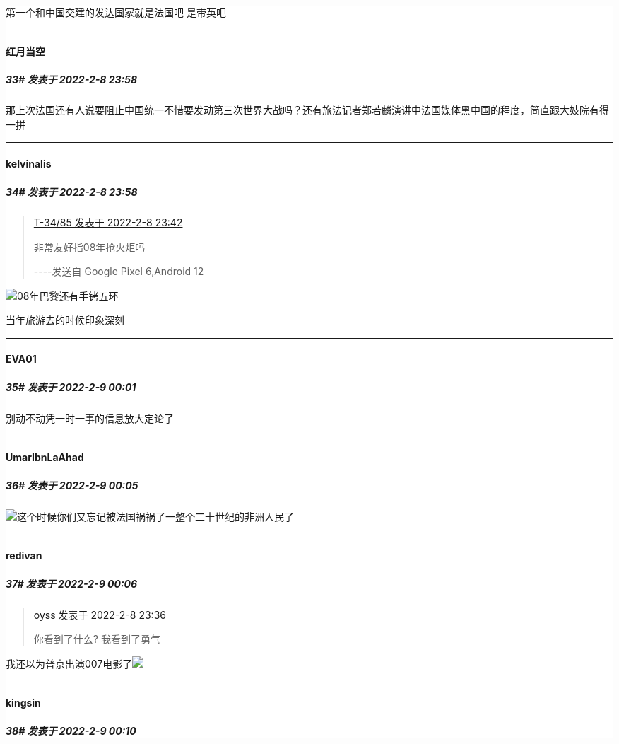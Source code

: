 第一个和中国交建的发达国家就是法国吧</blockquote>
是带英吧

*****

####  红月当空  
##### 33#       发表于 2022-2-8 23:58

那上次法国还有人说要阻止中国统一不惜要发动第三次世界大战吗？还有旅法记者郑若麟演讲中法国媒体黑中国的程度，简直跟大妓院有得一拼

*****

####  kelvinalis  
##### 34#       发表于 2022-2-8 23:58

<blockquote><a href="httphttps://bbs.saraba1st.com/2b/forum.php?mod=redirect&amp;goto=findpost&amp;pid=54597824&amp;ptid=2051448" target="_blank">T-34/85 发表于 2022-2-8 23:42</a>

非常友好指08年抢火炬吗

----发送自 Google Pixel 6,Android 12</blockquote>
<img src="https://static.saraba1st.com/image/smiley/face2017/046.png" referrerpolicy="no-referrer">08年巴黎还有手铐五环

当年旅游去的时候印象深刻

*****

####  EVA01  
##### 35#       发表于 2022-2-9 00:01

别动不动凭一时一事的信息放大定论了

*****

####  UmarIbnLaAhad  
##### 36#       发表于 2022-2-9 00:05

<img src="https://static.saraba1st.com/image/smiley/face2017/067.png" referrerpolicy="no-referrer">这个时候你们又忘记被法国祸祸了一整个二十世纪的非洲人民了

*****

####  redivan  
##### 37#       发表于 2022-2-9 00:06

<blockquote><a href="httphttps://bbs.saraba1st.com/2b/forum.php?mod=redirect&amp;goto=findpost&amp;pid=54597758&amp;ptid=2051448" target="_blank">oyss 发表于 2022-2-8 23:36</a>

你看到了什么? 我看到了勇气</blockquote>
我还以为普京出演007电影了<img src="https://static.saraba1st.com/image/smiley/face2017/067.png" referrerpolicy="no-referrer">

*****

####  kingsin  
##### 38#       发表于 2022-2-9 00:10
